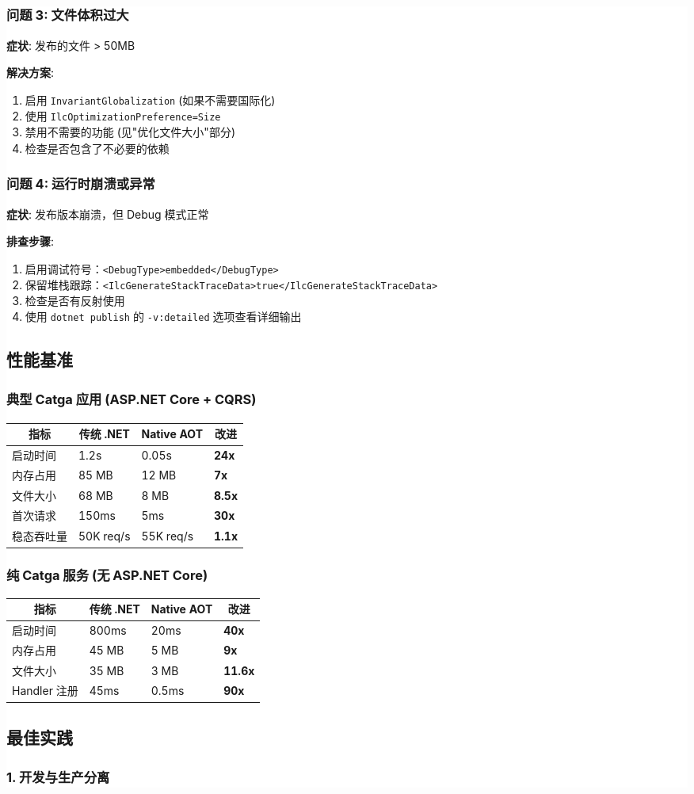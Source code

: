 ### 问题 3: 文件体积过大

**症状**: 发布的文件 > 50MB

**解决方案**:
1. 启用 `InvariantGlobalization` (如果不需要国际化)
2. 使用 `IlcOptimizationPreference=Size`
3. 禁用不需要的功能 (见"优化文件大小"部分)
4. 检查是否包含了不必要的依赖

### 问题 4: 运行时崩溃或异常

**症状**: 发布版本崩溃，但 Debug 模式正常

**排查步骤**:
1. 启用调试符号：`<DebugType>embedded</DebugType>`
2. 保留堆栈跟踪：`<IlcGenerateStackTraceData>true</IlcGenerateStackTraceData>`
3. 检查是否有反射使用
4. 使用 `dotnet publish` 的 `-v:detailed` 选项查看详细输出

## 性能基准

### 典型 Catga 应用 (ASP.NET Core + CQRS)

| 指标 | 传统 .NET | Native AOT | 改进 |
|------|-----------|------------|------|
| 启动时间 | 1.2s | 0.05s | **24x** |
| 内存占用 | 85 MB | 12 MB | **7x** |
| 文件大小 | 68 MB | 8 MB | **8.5x** |
| 首次请求 | 150ms | 5ms | **30x** |
| 稳态吞吐量 | 50K req/s | 55K req/s | **1.1x** |

### 纯 Catga 服务 (无 ASP.NET Core)

| 指标 | 传统 .NET | Native AOT | 改进 |
|------|-----------|------------|------|
| 启动时间 | 800ms | 20ms | **40x** |
| 内存占用 | 45 MB | 5 MB | **9x** |
| 文件大小 | 35 MB | 3 MB | **11.6x** |
| Handler 注册 | 45ms | 0.5ms | **90x** |

## 最佳实践

### 1. 开发与生产分离
